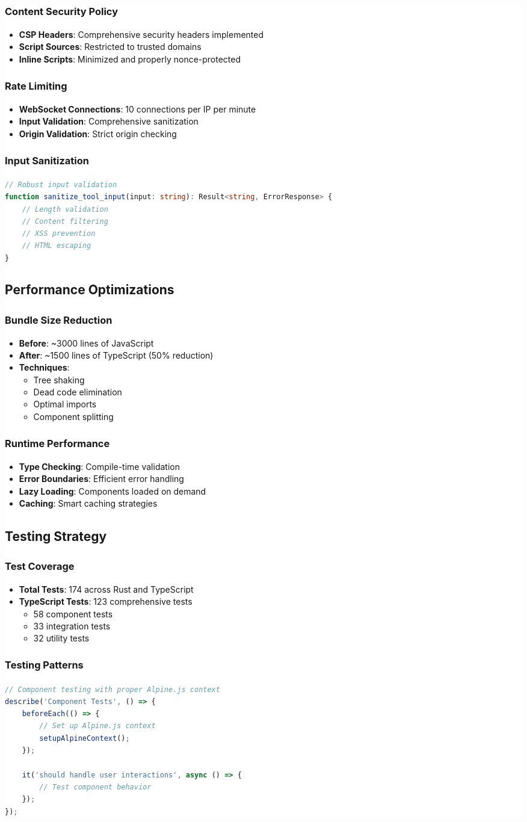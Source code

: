 ### Content Security Policy
- **CSP Headers**: Comprehensive security headers implemented
- **Script Sources**: Restricted to trusted domains
- **Inline Scripts**: Minimized and properly nonce-protected

### Rate Limiting
- **WebSocket Connections**: 10 connections per IP per minute
- **Input Validation**: Comprehensive sanitization
- **Origin Validation**: Strict origin checking

### Input Sanitization
```typescript
// Robust input validation
function sanitize_tool_input(input: string): Result<string, ErrorResponse> {
    // Length validation
    // Content filtering
    // XSS prevention
    // HTML escaping
}
```

## Performance Optimizations

### Bundle Size Reduction
- **Before**: ~3000 lines of JavaScript
- **After**: ~1500 lines of TypeScript (50% reduction)
- **Techniques**:
  - Tree shaking
  - Dead code elimination
  - Optimal imports
  - Component splitting

### Runtime Performance
- **Type Checking**: Compile-time validation
- **Error Boundaries**: Efficient error handling
- **Lazy Loading**: Components loaded on demand
- **Caching**: Smart caching strategies

## Testing Strategy

### Test Coverage
- **Total Tests**: 174 across Rust and TypeScript
- **TypeScript Tests**: 123 comprehensive tests
  - 58 component tests
  - 33 integration tests
  - 32 utility tests

### Testing Patterns
```typescript
// Component testing with proper Alpine.js context
describe('Component Tests', () => {
    beforeEach(() => {
        // Set up Alpine.js context
        setupAlpineContext();
    });
    
    it('should handle user interactions', async () => {
        // Test component behavior
    });
});
```
